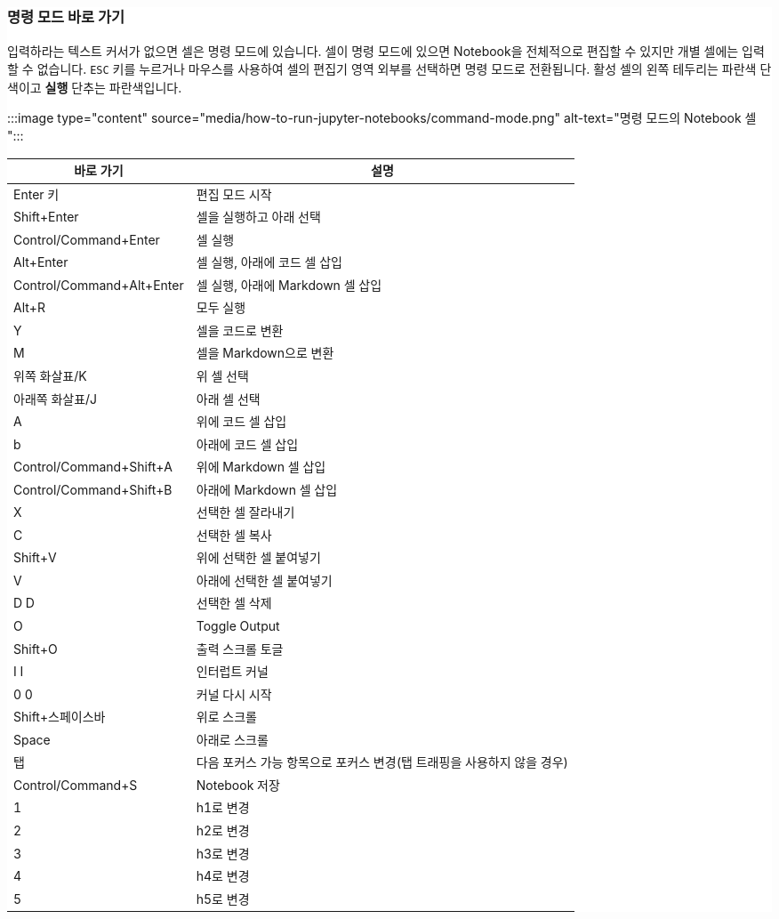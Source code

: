 ### <a name="command-mode-shortcuts"></a>명령 모드 바로 가기

입력하라는 텍스트 커서가 없으면 셀은 명령 모드에 있습니다. 셀이 명령 모드에 있으면 Notebook을 전체적으로 편집할 수 있지만 개별 셀에는 입력할 수 없습니다. `ESC` 키를 누르거나 마우스를 사용하여 셀의 편집기 영역 외부를 선택하면 명령 모드로 전환됩니다.  활성 셀의 왼쪽 테두리는 파란색 단색이고 **실행** 단추는 파란색입니다.

   :::image type="content" source="media/how-to-run-jupyter-notebooks/command-mode.png" alt-text="명령 모드의 Notebook 셀 ":::

| 바로 가기                      | 설명                          |
| ----------------------------- | ------------------------------------|
| Enter 키                         | 편집 모드 시작             |        
| Shift+Enter                 | 셀을 실행하고 아래 선택         |     
| Control/Command+Enter       | 셀 실행                            |
| Alt+Enter                   | 셀 실행, 아래에 코드 셀 삽입    |
| Control/Command+Alt+Enter | 셀 실행, 아래에 Markdown 셀 삽입|
| Alt+R                       | 모두 실행      |                       
| Y                             | 셀을 코드로 변환    |                         
| M                             | 셀을 Markdown으로 변환  |                       
| 위쪽 화살표/K                          | 위 셀 선택    |               
| 아래쪽 화살표/J                        | 아래 셀 선택    |               
| A                             | 위에 코드 셀 삽입  |            
| b                             | 아래에 코드 셀 삽입   |           
| Control/Command+Shift+A   | 위에 Markdown 셀 삽입    |      
| Control/Command+Shift+B   | 아래에 Markdown 셀 삽입   |       
| X                             | 선택한 셀 잘라내기    |               
| C                             | 선택한 셀 복사   |               
| Shift+V                     | 위에 선택한 셀 붙여넣기           |
| V                             | 아래에 선택한 셀 붙여넣기    |       
| D D                           | 선택한 셀 삭제|                
| O                             | Toggle Output         |              
| Shift+O                     | 출력 스크롤 토글   |          
| I I                           | 인터럽트 커널 |                   
| 0 0                           | 커널 다시 시작 |                     
| Shift+스페이스바                 | 위로 스크롤  |                         
| Space                         | 아래로 스크롤|
| 탭                           | 다음 포커스 가능 항목으로 포커스 변경(탭 트래핑을 사용하지 않을 경우)|
| Control/Command+S           | Notebook 저장 |                      
| 1                             | h1로 변경|                       
| 2                             | h2로 변경|                        
| 3                             | h3로 변경|                        
| 4                             | h4로 변경 |                       
| 5                             | h5로 변경 |                       